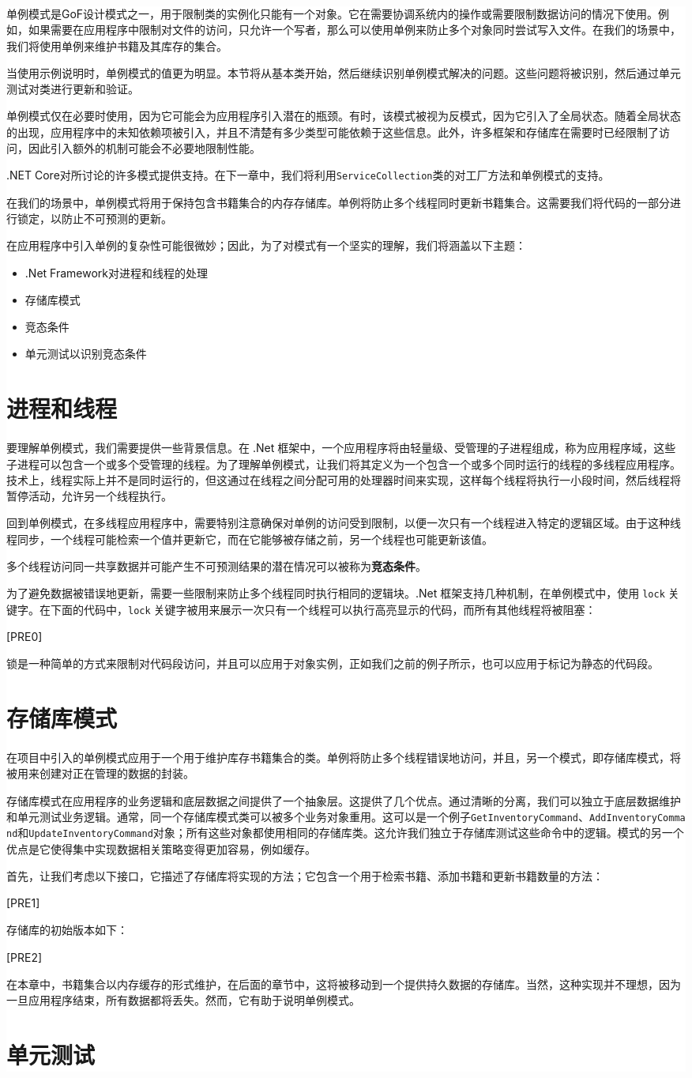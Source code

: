 单例模式是GoF设计模式之一，用于限制类的实例化只能有一个对象。它在需要协调系统内的操作或需要限制数据访问的情况下使用。例如，如果需要在应用程序中限制对文件的访问，只允许一个写者，那么可以使用单例来防止多个对象同时尝试写入文件。在我们的场景中，我们将使用单例来维护书籍及其库存的集合。

当使用示例说明时，单例模式的值更为明显。本节将从基本类开始，然后继续识别单例模式解决的问题。这些问题将被识别，然后通过单元测试对类进行更新和验证。

单例模式仅在必要时使用，因为它可能会为应用程序引入潜在的瓶颈。有时，该模式被视为反模式，因为它引入了全局状态。随着全局状态的出现，应用程序中的未知依赖项被引入，并且不清楚有多少类型可能依赖于这些信息。此外，许多框架和存储库在需要时已经限制了访问，因此引入额外的机制可能会不必要地限制性能。

.NET Core对所讨论的许多模式提供支持。在下一章中，我们将利用`ServiceCollection`类的对工厂方法和单例模式的支持。

在我们的场景中，单例模式将用于保持包含书籍集合的内存存储库。单例将防止多个线程同时更新书籍集合。这需要我们将代码的一部分进行锁定，以防止不可预测的更新。

在应用程序中引入单例的复杂性可能很微妙；因此，为了对模式有一个坚实的理解，我们将涵盖以下主题：

+   .Net Framework对进程和线程的处理

+   存储库模式

+   竞态条件

+   单元测试以识别竞态条件

# 进程和线程

要理解单例模式，我们需要提供一些背景信息。在 .Net 框架中，一个应用程序将由轻量级、受管理的子进程组成，称为应用程序域，这些子进程可以包含一个或多个受管理的线程。为了理解单例模式，让我们将其定义为一个包含一个或多个同时运行的线程的多线程应用程序。技术上，线程实际上并不是同时运行的，但这通过在线程之间分配可用的处理器时间来实现，这样每个线程将执行一小段时间，然后线程将暂停活动，允许另一个线程执行。

回到单例模式，在多线程应用程序中，需要特别注意确保对单例的访问受到限制，以便一次只有一个线程进入特定的逻辑区域。由于这种线程同步，一个线程可能检索一个值并更新它，而在它能够被存储之前，另一个线程也可能更新该值。

多个线程访问同一共享数据并可能产生不可预测结果的潜在情况可以被称为**竞态条件**。

为了避免数据被错误地更新，需要一些限制来防止多个线程同时执行相同的逻辑块。.Net 框架支持几种机制，在单例模式中，使用 `lock` 关键字。在下面的代码中，`lock` 关键字被用来展示一次只有一个线程可以执行高亮显示的代码，而所有其他线程将被阻塞：

[PRE0]

锁是一种简单的方式来限制对代码段访问，并且可以应用于对象实例，正如我们之前的例子所示，也可以应用于标记为静态的代码段。

# **存储库模式**

在项目中引入的单例模式应用于一个用于维护库存书籍集合的类。单例将防止多个线程错误地访问，并且，另一个模式，即存储库模式，将被用来创建对正在管理的数据的封装。

存储库模式在应用程序的业务逻辑和底层数据之间提供了一个抽象层。这提供了几个优点。通过清晰的分离，我们可以独立于底层数据维护和单元测试业务逻辑。通常，同一个存储库模式类可以被多个业务对象重用。这可以是一个例子`GetInventoryCommand`、`AddInventoryCommand`和`UpdateInventoryCommand`对象；所有这些对象都使用相同的存储库类。这允许我们独立于存储库测试这些命令中的逻辑。模式的另一个优点是它使得集中实现数据相关策略变得更加容易，例如缓存。

首先，让我们考虑以下接口，它描述了存储库将实现的方法；它包含一个用于检索书籍、添加书籍和更新书籍数量的方法：

[PRE1]

存储库的初始版本如下：

[PRE2]

在本章中，书籍集合以内存缓存的形式维护，在后面的章节中，这将被移动到一个提供持久数据的存储库。当然，这种实现并不理想，因为一旦应用程序结束，所有数据都将丢失。然而，它有助于说明单例模式。

# 单元测试
